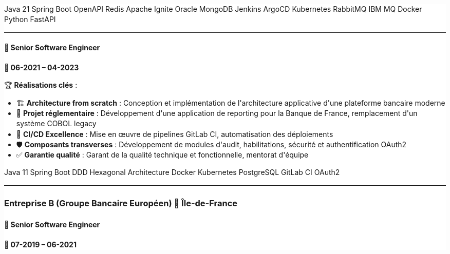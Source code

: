 <div class="tech-stack">
  <span class="tech-badge java">Java 21</span>
  <span class="tech-badge spring">Spring Boot</span>
  <span class="tech-badge">OpenAPI</span>
  <span class="tech-badge redis">Redis</span>
  <span class="tech-badge">Apache Ignite</span>
  <span class="tech-badge oracle">Oracle</span>
  <span class="tech-badge mongodb">MongoDB</span>
  <span class="tech-badge jenkins">Jenkins</span>
  <span class="tech-badge">ArgoCD</span>
  <span class="tech-badge kubernetes">Kubernetes</span>
  <span class="tech-badge">RabbitMQ</span>
  <span class="tech-badge">IBM MQ</span>
  <span class="tech-badge docker">Docker</span>
  <span class="tech-badge python">Python</span>
  <span class="tech-badge">FastAPI</span>
</div>

---

#### 🎯 Senior Software Engineer
**📅 06-2021 – 04-2023**

🏆 **Réalisations clés** :
- 🏗️ **Architecture from scratch** : Conception et implémentation de l'architecture applicative d'une plateforme bancaire moderne
- 🏦 **Projet réglementaire** : Développement d'une application de reporting pour la Banque de France, remplacement d'un système COBOL legacy
- 🔄 **CI/CD Excellence** : Mise en œuvre de pipelines GitLab CI, automatisation des déploiements
- 🛡️ **Composants transverses** : Développement de modules d'audit, habilitations, sécurité et authentification OAuth2
- ✅ **Garantie qualité** : Garant de la qualité technique et fonctionnelle, mentorat d'équipe

<div class="tech-stack">
  <span class="tech-badge java">Java 11</span>
  <span class="tech-badge spring">Spring Boot</span>
  <span class="tech-badge">DDD</span>
  <span class="tech-badge">Hexagonal Architecture</span>
  <span class="tech-badge docker">Docker</span>
  <span class="tech-badge kubernetes">Kubernetes</span>
  <span class="tech-badge postgresql">PostgreSQL</span>
  <span class="tech-badge">GitLab CI</span>
  <span class="tech-badge">OAuth2</span>
</div>

---

### <span class="company-highlight">Entreprise B (Groupe Bancaire Européen)</span> <span class="location-badge">📍 Île-de-France</span>

#### 🎯 Senior Software Engineer
**📅 07-2019 – 06-2021**

